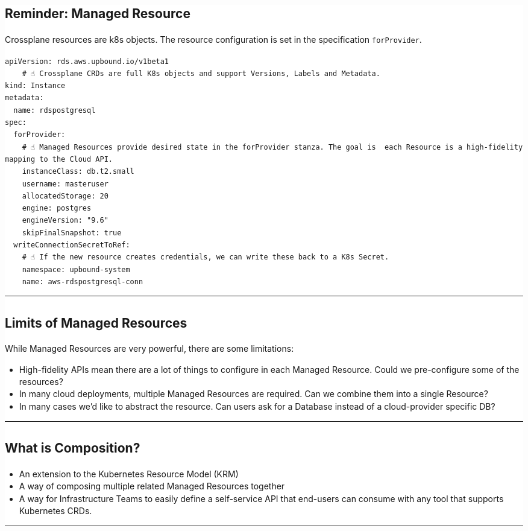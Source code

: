 

## Reminder: Managed Resource

Crossplane resources are k8s objects. The resource configuration is set in the specification `forProvider`.

```
apiVersion: rds.aws.upbound.io/v1beta1 
    # ☝️ Crossplane CRDs are full K8s objects and support Versions, Labels and Metadata.
kind: Instance
metadata:
  name: rdspostgresql
spec:
  forProvider:
    # ☝️ Managed Resources provide desired state in the forProvider stanza. The goal is  each Resource is a high-fidelity mapping to the Cloud API.
    instanceClass: db.t2.small
    username: masteruser
    allocatedStorage: 20
    engine: postgres
    engineVersion: "9.6"
    skipFinalSnapshot: true
  writeConnectionSecretToRef:
    # ☝️ If the new resource creates credentials, we can write these back to a K8s Secret.
    namespace: upbound-system
    name: aws-rdspostgresql-conn
```

---



## Limits of Managed Resources

While Managed Resources are very powerful, there are some limitations:

- High-fidelity APIs mean there are a lot of things to configure in each Managed Resource. Could we pre-configure some of the resources?
- In many cloud deployments, multiple Managed Resources are required. Can we combine them into a single Resource?
- In many cases we’d like to abstract the resource. Can users ask for a Database instead of a cloud-provider specific DB?

---



## What is Composition?

- An extension to the Kubernetes Resource Model (KRM)
- A way of composing multiple related Managed Resources together
- A way for Infrastructure Teams to easily define a self-service API that end-users can consume with any tool that supports Kubernetes CRDs.

---